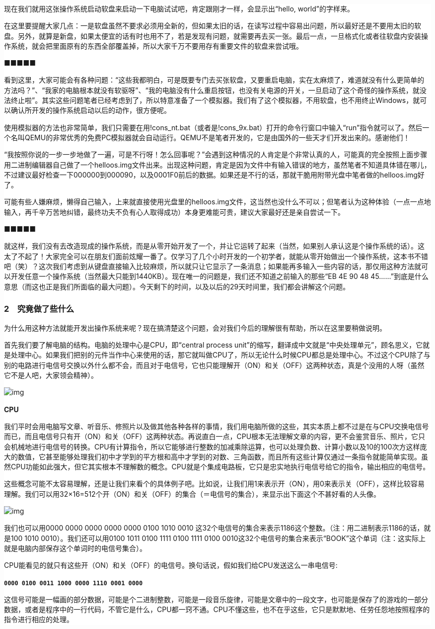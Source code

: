 现在我们就用这张操作系统启动软盘来启动一下电脑试试吧，肯定跟刚才一样，会显示出“hello, world”的字样来。

在这里要提醒大家几点：一是软盘虽然不要求必须用全新的，但如果太旧的话，在读写过程中容易出问题，所以最好还是不要用太旧的软盘。另外，就算是新盘，如果太便宜的话有时也用不了，若是发现有问题，就需要再去买一张。最后一点，一旦格式化或者往软盘内安装操作系统，就会把里面原有的东西全部覆盖掉，所以大家千万不要用存有重要文件的软盘来尝试哦。

■■■■■

看到这里，大家可能会有各种问题：“这些我都明白，可是既要专门去买张软盘，又要重启电脑，实在太麻烦了，难道就没有什么更简单的方法吗？”、“我家的电脑根本就没有软驱呀”、“我的电脑没有什么重启按钮，也没有关电源的开关，一旦启动了这个奇怪的操作系统，就没法终止啦”。其实这些问题笔者已经考虑到了，所以特意准备了一个模拟器。我们有了这个模拟器，不用软盘，也不用终止Windows，就可以确认所开发的操作系统启动以后的动作，很方便呢。

使用模拟器的方法也非常简单，我们只需要在用!cons_nt.bat（或者是!cons_9x.bat）打开的命令行窗口中输入“run”指令就可以了。然后一个名叫QEMU的非常优秀的免费PC模拟器就会自动运行。QEMU不是笔者开发的，它是由国外的一些天才们开发出来的。感谢他们！

“我按照你说的一步一步地做了一遍，可是不行呀！怎么回事呢？”会遇到这种情况的人肯定是个非常认真的人，可能真的完全按照上面步骤用二进制编辑器自己做了一个helloos.img文件出来。出现这种问题，肯定是因为文件中有输入错误的地方，虽然笔者不知道具体错在哪儿，不过建议最好检查一下000000到000090，以及0001F0前后的数据。如果还是不行的话，那就干脆用附带光盘中笔者做的helloos.img好了。

可能有些人嫌麻烦，懒得自己输入，上来就直接使用光盘里的helloos.img文件，这当然也没什么不可以；但笔者认为这种体验（一点一点地输入，再千辛万苦地纠错，最终功夫不负有心人取得成功）本身更难能可贵，建议大家最好还是亲自尝试一下。

■■■■■

就这样，我们没有去改造现成的操作系统，而是从零开始开发了一个，并让它运转了起来（当然，如果别人承认这是个操作系统的话）。这太了不起了！大家完全可以在朋友们面前炫耀一番了。仅学习了几个小时开发的一个初学者，就能从零开始做出一个操作系统，这本书不错吧（笑）？这次我们考虑到从键盘直接输入比较麻烦，所以就只让它显示了一条消息；如果能再多输入一些内容的话，那仅用这种方法就可以开发任意一个操作系统（当然最大只能到1440KB）。现在唯一的问题是，我们还不知道之前输入的那些“EB 4E 90 48 45……”到底是什么意思（而这也正是我们所面临的最大问题）。今天剩下的时间，以及以后的29天时间里，我们都会讲解这个问题。

### 2　究竟做了些什么

为什么用这种方法就能开发出操作系统来呢？现在搞清楚这个问题，会对我们今后的理解很有帮助，所以在这里要稍做说明。

首先我们要了解电脑的结构。电脑的处理中心是CPU，即“central process unit”的缩写，翻译成中文就是“中央处理单元”，顾名思义，它就是处理中心。如果我们把别的元件当作中心来使用的话，那它就叫做CPU了，所以无论什么时候CPU都总是处理中心。不过这个CPU除了与别的电路进行电信号交换以外什么都不会，而且对于电信号，它也只能理解开（ON）和关（OFF）这两种状态，真是个没用的人呀（虽然它不是人吧，大家领会精神）。

![img](https://viterbi-web.usc.edu/~yudewei/main/sources/books/30%e5%a4%a9%e8%87%aa%e5%88%b6%e6%93%8d%e4%bd%9c%e7%b3%bb%e7%bb%9f/images/00030.jpeg)

**CPU**

我们平时会用电脑写文章、听音乐、修照片以及做其他各种各样的事情，我们用电脑所做的这些，其实本质上都不过是在与CPU交换电信号而已，而且电信号只有开（ON）和关（OFF）这两种状态。再说直白一点，CPU根本无法理解文章的内容，更不会鉴赏音乐、照片，它只会机械地进行电信号的转换。CPU有计算指令，所以它能够进行整数的加减乘除运算，也可以处理负数、计算小数以及10的100次方这样庞大的数值，它甚至能够处理我们初中才学到的平方根和高中才学到的对数、三角函数，而且所有这些计算仅通过一条指令就能简单实现。虽然CPU功能如此强大，但它其实根本不理解数的概念。CPU就是个集成电路板，它只是忠实地执行电信号给它的指令，输出相应的电信号。

这些概念可能不太容易理解，还是让我们来看个的具体例子吧。比如说，让我们用1来表示开（ON），用0来表示关（OFF），这样比较容易理解。我们可以用32×16=512个开（ON）和关（OFF）的集合（＝电信号的集合），来显示出下面这个不甚好看的人头像。

![img](https://viterbi-web.usc.edu/~yudewei/main/sources/books/30%e5%a4%a9%e8%87%aa%e5%88%b6%e6%93%8d%e4%bd%9c%e7%b3%bb%e7%bb%9f/images/00167.jpeg)

我们也可以用0000 0000 0000 0000 0000 0100 1010 0010 这32个电信号的集合来表示1186这个整数。（注：用二进制表示1186的话，就是100 1010 0010）。我们还可以用0100 1011 0100 1111 0100 1111 0100 0010这32个电信号的集合来表示“BOOK”这个单词（注：这实际上就是电脑内部保存这个单词时的电信号集合）。

CPU能看见的就只有这些开（ON）和关（OFF）的电信号。换句话说，假如我们给CPU发送这么一串电信号:

**`0000 0100 0011 1000 0000 1110 0001 0000`**

这信号可能是一幅画的部分数据，可能是个二进制整数，可能是一段音乐旋律，可能是文章中的一段文字，也可能是保存了的游戏的一部分数据，或者是程序中的一行代码，不管它是什么，CPU都一窍不通。CPU不懂这些，也不在乎这些，它只是默默地、任劳任怨地按照程序的指令进行相应的处理。
